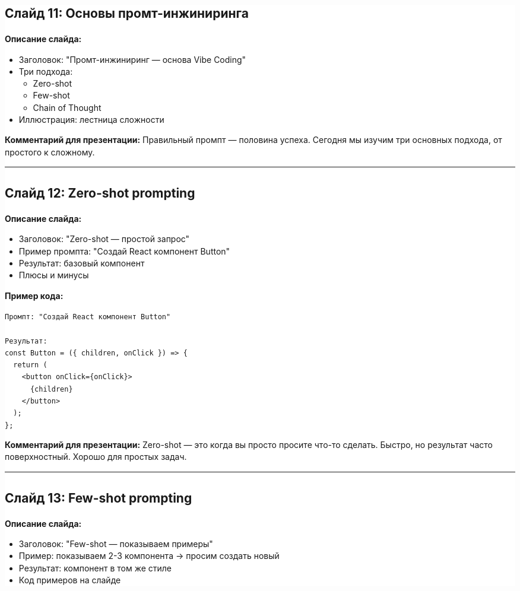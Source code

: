 
## Слайд 11: Основы промт-инжиниринга

**Описание слайда:**

- Заголовок: "Промт-инжиниринг — основа Vibe Coding"
- Три подхода:
  - Zero-shot
  - Few-shot
  - Chain of Thought
- Иллюстрация: лестница сложности

**Комментарий для презентации:**
Правильный промпт — половина успеха. Сегодня мы изучим три основных подхода, от простого к сложному.

---

## Слайд 12: Zero-shot prompting

**Описание слайда:**

- Заголовок: "Zero-shot — простой запрос"
- Пример промпта: "Создай React компонент Button"
- Результат: базовый компонент
- Плюсы и минусы

**Пример кода:**

```
Промпт: "Создай React компонент Button"

Результат:
const Button = ({ children, onClick }) => {
  return (
    <button onClick={onClick}>
      {children}
    </button>
  );
};
```

**Комментарий для презентации:**
Zero-shot — это когда вы просто просите что-то сделать. Быстро, но результат часто поверхностный. Хорошо для простых задач.

---

## Слайд 13: Few-shot prompting

**Описание слайда:**

- Заголовок: "Few-shot — показываем примеры"
- Пример: показываем 2-3 компонента → просим создать новый
- Результат: компонент в том же стиле
- Код примеров на слайде
